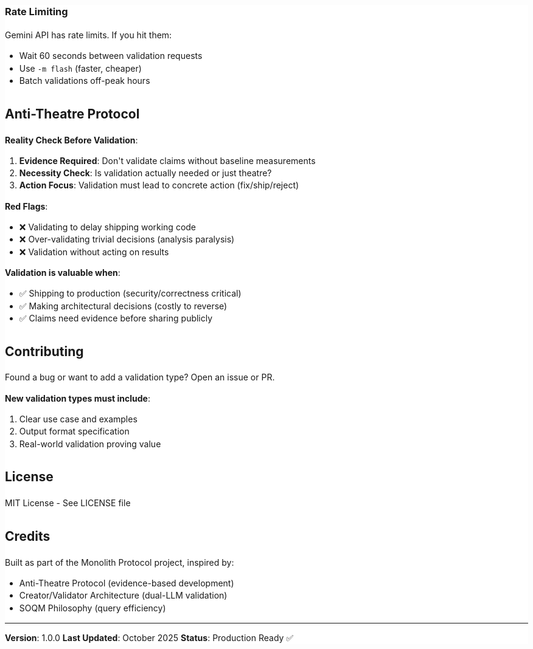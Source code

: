 ### Rate Limiting

Gemini API has rate limits. If you hit them:
- Wait 60 seconds between validation requests
- Use `-m flash` (faster, cheaper)
- Batch validations off-peak hours

## Anti-Theatre Protocol

**Reality Check Before Validation**:

1. **Evidence Required**: Don't validate claims without baseline measurements
2. **Necessity Check**: Is validation actually needed or just theatre?
3. **Action Focus**: Validation must lead to concrete action (fix/ship/reject)

**Red Flags**:
- ❌ Validating to delay shipping working code
- ❌ Over-validating trivial decisions (analysis paralysis)
- ❌ Validation without acting on results

**Validation is valuable when**:
- ✅ Shipping to production (security/correctness critical)
- ✅ Making architectural decisions (costly to reverse)
- ✅ Claims need evidence before sharing publicly

## Contributing

Found a bug or want to add a validation type? Open an issue or PR.

**New validation types must include**:
1. Clear use case and examples
2. Output format specification
3. Real-world validation proving value

## License

MIT License - See LICENSE file

## Credits

Built as part of the Monolith Protocol project, inspired by:
- Anti-Theatre Protocol (evidence-based development)
- Creator/Validator Architecture (dual-LLM validation)
- SOQM Philosophy (query efficiency)

---

**Version**: 1.0.0
**Last Updated**: October 2025
**Status**: Production Ready ✅
